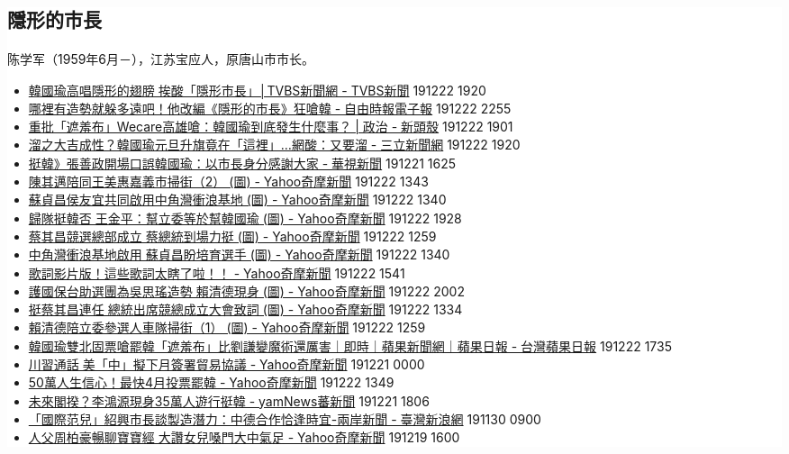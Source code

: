## 隱形的市長

陈学军（1959年6月－），江苏宝应人，原唐山市市长。
- [韓國瑜高唱隱形的翅膀 挨酸「隱形市長」│TVBS新聞網 - TVBS新聞](https://news.tvbs.com.tw/politics/1252362 "韓國瑜高唱隱形的翅膀 挨酸「隱形市長」│TVBS新聞網 - TVBS新聞") 191222 1920
- [哪裡有造勢就躲多遠吧！他改編《隱形的市長》狂嗆韓 - 自由時報電子報](https://news.ltn.com.tw/news/politics/breakingnews/3017102 "哪裡有造勢就躲多遠吧！他改編《隱形的市長》狂嗆韓 - 自由時報電子報") 191222 2255
- [重批「遮羞布」Wecare高雄嗆：韓國瑜到底發生什麼事？ | 政治 - 新頭殼](https://newtalk.tw/news/view/2019-12-22/344120 "重批「遮羞布」Wecare高雄嗆：韓國瑜到底發生什麼事？ | 政治 - 新頭殼") 191222 1901
- [溜之大吉成性？韓國瑜元旦升旗竟在「這裡」…網酸：又要溜 - 三立新聞網](https://www.setn.com/News.aspx?NewsID=658738 "溜之大吉成性？韓國瑜元旦升旗竟在「這裡」…網酸：又要溜 - 三立新聞網") 191222 1920
- [挺韓》張善政開場口誤韓國瑜：以市長身分感謝大家 - 華視新聞](https://news.cts.com.tw/cts/politics/201912/201912211984971.html "挺韓》張善政開場口誤韓國瑜：以市長身分感謝大家 - 華視新聞") 191221 1625
- [陳其邁陪同王美惠嘉義市掃街（2） (圖) - Yahoo奇摩新聞](https://tw.news.yahoo.com/%E9%99%B3%E5%85%B6%E9%82%81%E9%99%AA%E5%90%8C%E7%8E%8B%E7%BE%8E%E6%83%A0%E5%98%89%E7%BE%A9%E5%B8%82%E6%8E%83%E8%A1%97-2-%E5%9C%96-054319819.html "陳其邁陪同王美惠嘉義市掃街（2） (圖) - Yahoo奇摩新聞") 191222 1343
- [蘇貞昌侯友宜共同啟用中角灣衝浪基地 (圖) - Yahoo奇摩新聞](https://tw.news.yahoo.com/%E8%98%87%E8%B2%9E%E6%98%8C%E4%BE%AF%E5%8F%8B%E5%AE%9C%E5%85%B1%E5%90%8C%E5%95%9F%E7%94%A8%E4%B8%AD%E8%A7%92%E7%81%A3%E8%A1%9D%E6%B5%AA%E5%9F%BA%E5%9C%B0-%E5%9C%96-052819731.html "蘇貞昌侯友宜共同啟用中角灣衝浪基地 (圖) - Yahoo奇摩新聞") 191222 1340
- [歸隊挺韓否 王金平：幫立委等於幫韓國瑜 (圖) - Yahoo奇摩新聞](https://tw.news.yahoo.com/%E6%AD%B8%E9%9A%8A%E6%8C%BA%E9%9F%93%E5%90%A6-%E7%8E%8B%E9%87%91%E5%B9%B3-%E5%B9%AB%E7%AB%8B%E5%A7%94%E7%AD%89%E6%96%BC%E5%B9%AB%E9%9F%93%E5%9C%8B%E7%91%9C-%E5%9C%96-110424312.html "歸隊挺韓否 王金平：幫立委等於幫韓國瑜 (圖) - Yahoo奇摩新聞") 191222 1928
- [蔡其昌競選總部成立 蔡總統到場力挺 (圖) - Yahoo奇摩新聞](https://tw.news.yahoo.com/%E8%94%A1%E5%85%B6%E6%98%8C%E7%AB%B6%E9%81%B8%E7%B8%BD%E9%83%A8%E6%88%90%E7%AB%8B-%E8%94%A1%E7%B8%BD%E7%B5%B1%E5%88%B0%E5%A0%B4%E5%8A%9B%E6%8C%BA-%E5%9C%96-045918291.html "蔡其昌競選總部成立 蔡總統到場力挺 (圖) - Yahoo奇摩新聞") 191222 1259
- [中角灣衝浪基地啟用 蘇貞昌盼培育選手 (圖) - Yahoo奇摩新聞](https://tw.news.yahoo.com/%E4%B8%AD%E8%A7%92%E7%81%A3%E8%A1%9D%E6%B5%AA%E5%9F%BA%E5%9C%B0%E5%95%9F%E7%94%A8-%E8%98%87%E8%B2%9E%E6%98%8C%E7%9B%BC%E5%9F%B9%E8%82%B2%E9%81%B8%E6%89%8B-%E5%9C%96-052819924.html "中角灣衝浪基地啟用 蘇貞昌盼培育選手 (圖) - Yahoo奇摩新聞") 191222 1340
- [歌詞影片版！這些歌詞太瞎了啦！！ - Yahoo奇摩新聞](https://tw.news.yahoo.com/video/%E6%AD%8C%E8%A9%9E%E5%BD%B1%E7%89%87%E7%89%88-%E9%80%99%E4%BA%9B%E6%AD%8C%E8%A9%9E%E5%A4%AA%E7%9E%8E%E4%BA%86%E5%95%A6-072455209.html "歌詞影片版！這些歌詞太瞎了啦！！ - Yahoo奇摩新聞") 191222 1541
- [護國保台助選團為吳思瑤造勢 賴清德現身 (圖) - Yahoo奇摩新聞](https://tw.news.yahoo.com/%E8%AD%B7%E5%9C%8B%E4%BF%9D%E5%8F%B0%E5%8A%A9%E9%81%B8%E5%9C%98%E7%82%BA%E5%90%B3%E6%80%9D%E7%91%A4%E9%80%A0%E5%8B%A2-%E8%B3%B4%E6%B8%85%E5%BE%B7%E7%8F%BE%E8%BA%AB-%E5%9C%96-114524298.html "護國保台助選團為吳思瑤造勢 賴清德現身 (圖) - Yahoo奇摩新聞") 191222 2002
- [挺蔡其昌連任 總統出席競總成立大會致詞 (圖) - Yahoo奇摩新聞](https://tw.news.yahoo.com/%E6%8C%BA%E8%94%A1%E5%85%B6%E6%98%8C%E9%80%A3%E4%BB%BB-%E7%B8%BD%E7%B5%B1%E5%87%BA%E5%B8%AD%E7%AB%B6%E7%B8%BD%E6%88%90%E7%AB%8B%E5%A4%A7%E6%9C%83%E8%87%B4%E8%A9%9E-%E5%9C%96-045918503.html "挺蔡其昌連任 總統出席競總成立大會致詞 (圖) - Yahoo奇摩新聞") 191222 1334
- [賴清德陪立委參選人車隊掃街（1） (圖) - Yahoo奇摩新聞](https://tw.news.yahoo.com/%E8%B3%B4%E6%B8%85%E5%BE%B7%E9%99%AA%E7%AB%8B%E5%A7%94%E5%8F%83%E9%81%B8%E4%BA%BA%E8%BB%8A%E9%9A%8A%E6%8E%83%E8%A1%97-1-%E5%9C%96-045918274.html "賴清德陪立委參選人車隊掃街（1） (圖) - Yahoo奇摩新聞") 191222 1259
- [韓國瑜雙北固票嗆罷韓「遮羞布」比劉謙變魔術還厲害｜即時｜蘋果新聞網｜蘋果日報 - 台灣蘋果日報](https://tw.appledaily.com/new/realtime/20191222/1680677/ "韓國瑜雙北固票嗆罷韓「遮羞布」比劉謙變魔術還厲害｜即時｜蘋果新聞網｜蘋果日報 - 台灣蘋果日報") 191222 1735
- [川習通話 美「中」擬下月簽署貿易協議 - Yahoo奇摩新聞](https://tw.news.yahoo.com/%E5%B7%9D%E7%BF%92%E9%80%9A%E8%A9%B1-%E7%BE%8E-%E4%B8%AD-%E6%93%AC%E4%B8%8B%E6%9C%88%E7%B0%BD%E7%BD%B2%E8%B2%BF%E6%98%93%E5%8D%94%E8%AD%B0-160000666.html "川習通話 美「中」擬下月簽署貿易協議 - Yahoo奇摩新聞") 191221 0000
- [50萬人生信心！最快4月投票罷韓 - Yahoo奇摩新聞](https://tw.news.yahoo.com/50%E8%90%AC%E4%BA%BA%E7%94%9F%E4%BF%A1%E5%BF%83-%E6%9C%80%E5%BF%AB4%E6%9C%88%E6%8A%95%E7%A5%A8%E7%BD%B7%E9%9F%93-054505827.html "50萬人生信心！最快4月投票罷韓 - Yahoo奇摩新聞") 191222 1349
- [未來閣揆？李鴻源現身35萬人遊行挺韓 - yamNews蕃新聞](http://n.yam.com/Article/20191221482055 "未來閣揆？李鴻源現身35萬人遊行挺韓 - yamNews蕃新聞") 191221 1806
- [「國際范兒」紹興市長談製造潛力：中德合作恰逢時宜-兩岸新聞 - 臺灣新浪網](https://news.sina.com.tw/article/20191130/33497332.html "「國際范兒」紹興市長談製造潛力：中德合作恰逢時宜-兩岸新聞 - 臺灣新浪網") 191130 0900
- [人父周柏豪暢聊寶寶經 大讚女兒嗓門大中氣足 - Yahoo奇摩新聞](https://tw.news.yahoo.com/%E4%BA%BA%E7%88%B6%E5%91%A8%E6%9F%8F%E8%B1%AA%E6%9A%A2%E8%81%8A%E5%AF%B6%E5%AF%B6%E7%B6%93-%E5%A4%A7%E8%AE%9A%E5%A5%B3%E5%85%92%E5%97%93%E9%96%80%E5%A4%A7%E4%B8%AD%E6%B0%A3%E8%B6%B3-035000351.html "人父周柏豪暢聊寶寶經 大讚女兒嗓門大中氣足 - Yahoo奇摩新聞") 191219 1600
